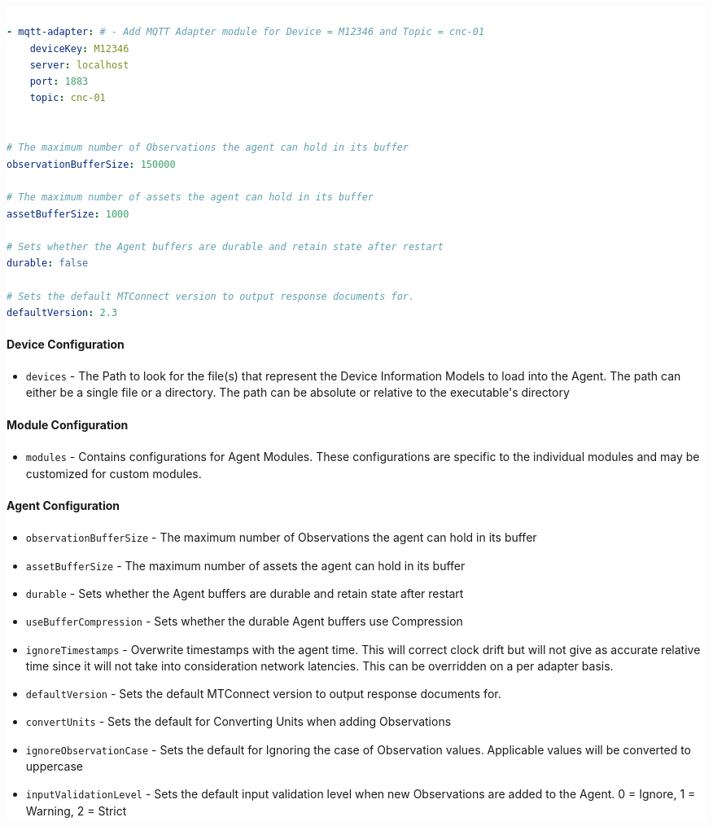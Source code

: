 ```yaml

- mqtt-adapter: # - Add MQTT Adapter module for Device = M12346 and Topic = cnc-01
    deviceKey: M12346
    server: localhost
    port: 1883
    topic: cnc-01


# The maximum number of Observations the agent can hold in its buffer
observationBufferSize: 150000

# The maximum number of assets the agent can hold in its buffer
assetBufferSize: 1000

# Sets whether the Agent buffers are durable and retain state after restart
durable: false

# Sets the default MTConnect version to output response documents for.
defaultVersion: 2.3
```

#### Device Configuration

* `devices` - The Path to look for the file(s) that represent the Device Information Models to load into the Agent. The path can either be a single file or a directory. The path can be absolute or relative to the executable's directory

#### Module Configuration

* `modules` - Contains configurations for Agent Modules. These configurations are specific to the individual modules and may be customized for custom modules.

#### Agent Configuration

* `observationBufferSize` - The maximum number of Observations the agent can hold in its buffer

* `assetBufferSize` - The maximum number of assets the agent can hold in its buffer

* `durable` - Sets whether the Agent buffers are durable and retain state after restart

* `useBufferCompression` - Sets whether the durable Agent buffers use Compression

* `ignoreTimestamps` - Overwrite timestamps with the agent time. This will correct clock drift but will not give as accurate relative time since it will not take into consideration network latencies. This can be overridden on a per adapter basis.

* `defaultVersion` - Sets the default MTConnect version to output response documents for.

* `convertUnits` - Sets the default for Converting Units when adding Observations

* `ignoreObservationCase` - Sets the default for Ignoring the case of Observation values. Applicable values will be converted to uppercase

* `inputValidationLevel` - Sets the default input validation level when new Observations are added to the Agent. 0 = Ignore, 1 = Warning, 2 = Strict
